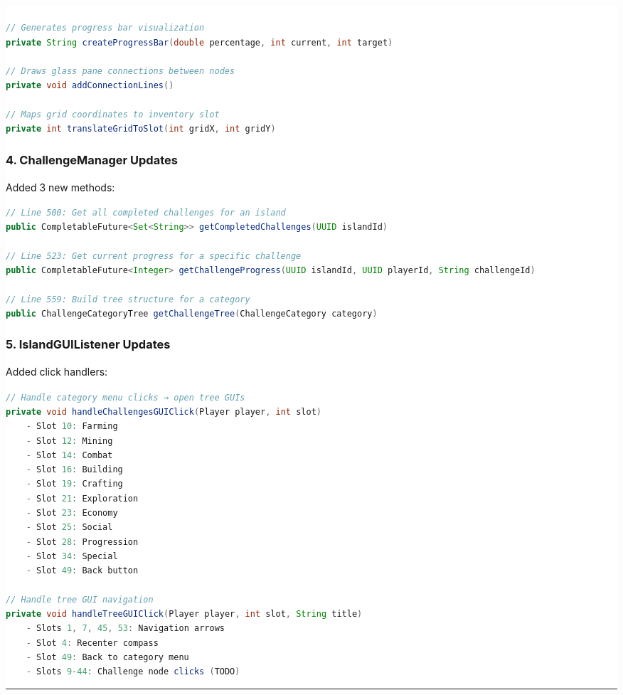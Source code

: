 ```java

// Generates progress bar visualization
private String createProgressBar(double percentage, int current, int target)

// Draws glass pane connections between nodes
private void addConnectionLines()

// Maps grid coordinates to inventory slot
private int translateGridToSlot(int gridX, int gridY)
```

### **4. ChallengeManager Updates**
Added 3 new methods:
```java
// Line 500: Get all completed challenges for an island
public CompletableFuture<Set<String>> getCompletedChallenges(UUID islandId)

// Line 523: Get current progress for a specific challenge
public CompletableFuture<Integer> getChallengeProgress(UUID islandId, UUID playerId, String challengeId)

// Line 559: Build tree structure for a category
public ChallengeCategoryTree getChallengeTree(ChallengeCategory category)
```

### **5. IslandGUIListener Updates**
Added click handlers:
```java
// Handle category menu clicks → open tree GUIs
private void handleChallengesGUIClick(Player player, int slot)
    - Slot 10: Farming
    - Slot 12: Mining
    - Slot 14: Combat
    - Slot 16: Building
    - Slot 19: Crafting
    - Slot 21: Exploration
    - Slot 23: Economy
    - Slot 25: Social
    - Slot 28: Progression
    - Slot 34: Special
    - Slot 49: Back button

// Handle tree GUI navigation
private void handleTreeGUIClick(Player player, int slot, String title)
    - Slots 1, 7, 45, 53: Navigation arrows
    - Slot 4: Recenter compass
    - Slot 49: Back to category menu
    - Slots 9-44: Challenge node clicks (TODO)
```

---
